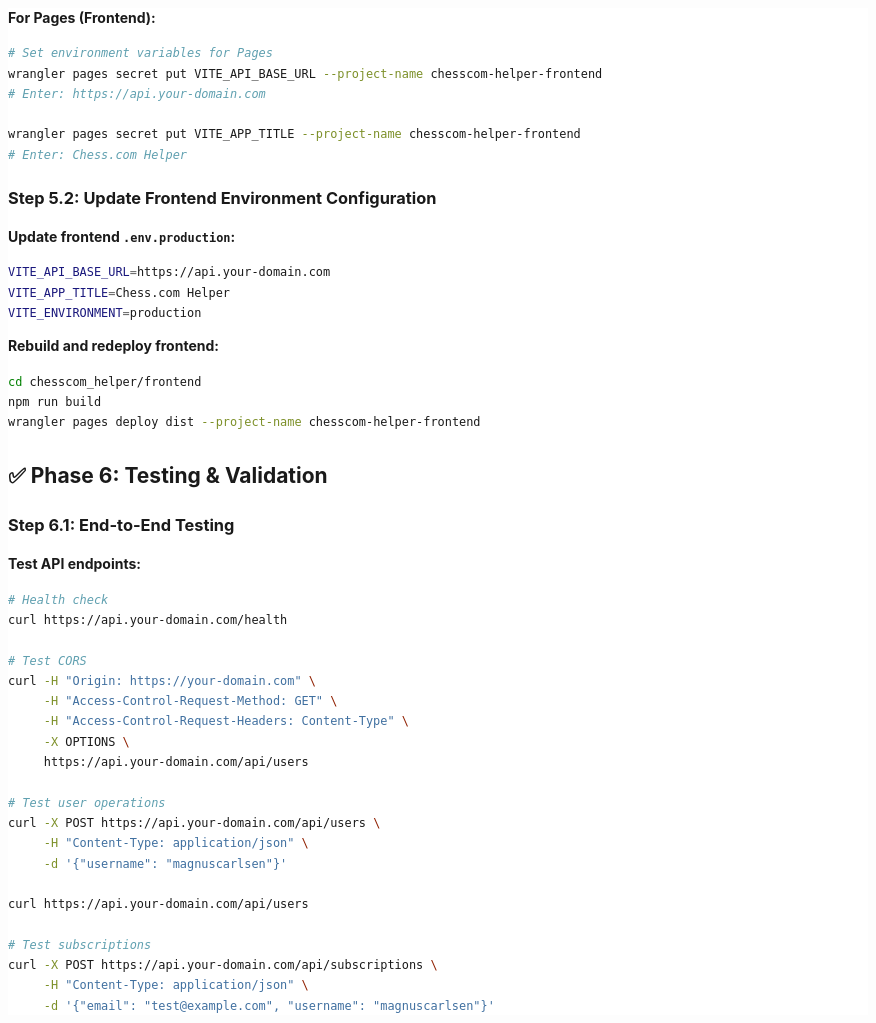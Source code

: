 **For Pages (Frontend):**
```bash
# Set environment variables for Pages
wrangler pages secret put VITE_API_BASE_URL --project-name chesscom-helper-frontend
# Enter: https://api.your-domain.com

wrangler pages secret put VITE_APP_TITLE --project-name chesscom-helper-frontend
# Enter: Chess.com Helper
```

### Step 5.2: Update Frontend Environment Configuration

**Update frontend `.env.production`:**
```bash
VITE_API_BASE_URL=https://api.your-domain.com
VITE_APP_TITLE=Chess.com Helper
VITE_ENVIRONMENT=production
```

**Rebuild and redeploy frontend:**
```bash
cd chesscom_helper/frontend
npm run build
wrangler pages deploy dist --project-name chesscom-helper-frontend
```

## ✅ Phase 6: Testing & Validation

### Step 6.1: End-to-End Testing

**Test API endpoints:**
```bash
# Health check
curl https://api.your-domain.com/health

# Test CORS
curl -H "Origin: https://your-domain.com" \
     -H "Access-Control-Request-Method: GET" \
     -H "Access-Control-Request-Headers: Content-Type" \
     -X OPTIONS \
     https://api.your-domain.com/api/users

# Test user operations
curl -X POST https://api.your-domain.com/api/users \
     -H "Content-Type: application/json" \
     -d '{"username": "magnuscarlsen"}'

curl https://api.your-domain.com/api/users

# Test subscriptions
curl -X POST https://api.your-domain.com/api/subscriptions \
     -H "Content-Type: application/json" \
     -d '{"email": "test@example.com", "username": "magnuscarlsen"}'
```
